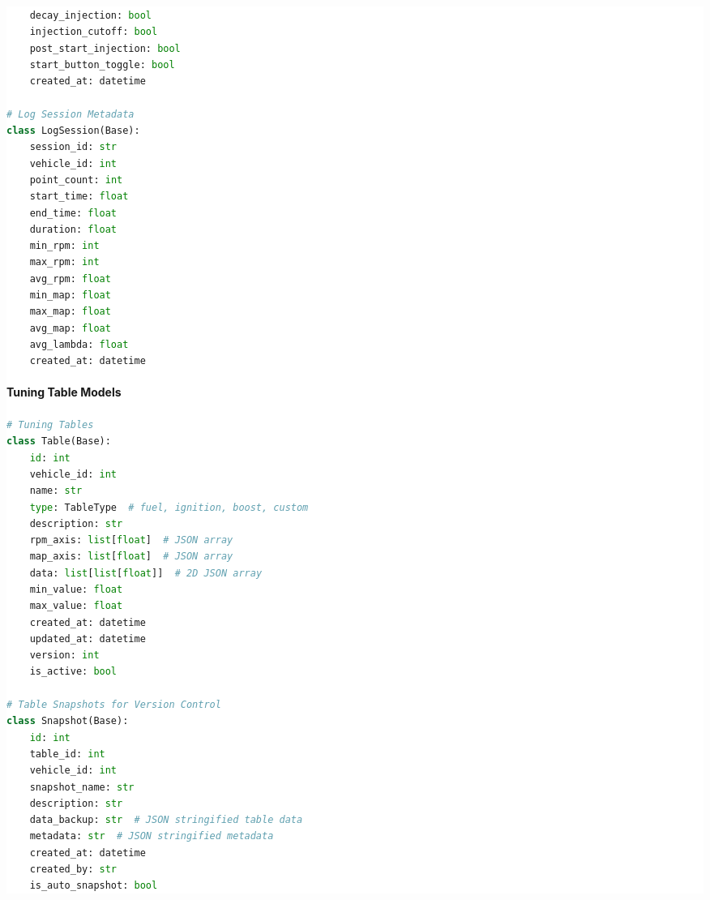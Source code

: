 ```python
    decay_injection: bool
    injection_cutoff: bool
    post_start_injection: bool
    start_button_toggle: bool
    created_at: datetime

# Log Session Metadata
class LogSession(Base):
    session_id: str
    vehicle_id: int
    point_count: int
    start_time: float
    end_time: float
    duration: float
    min_rpm: int
    max_rpm: int
    avg_rpm: float
    min_map: float
    max_map: float
    avg_map: float
    avg_lambda: float
    created_at: datetime
```

#### Tuning Table Models
```python
# Tuning Tables
class Table(Base):
    id: int
    vehicle_id: int
    name: str
    type: TableType  # fuel, ignition, boost, custom
    description: str
    rpm_axis: list[float]  # JSON array
    map_axis: list[float]  # JSON array  
    data: list[list[float]]  # 2D JSON array
    min_value: float
    max_value: float
    created_at: datetime
    updated_at: datetime
    version: int
    is_active: bool

# Table Snapshots for Version Control
class Snapshot(Base):
    id: int
    table_id: int
    vehicle_id: int
    snapshot_name: str
    description: str
    data_backup: str  # JSON stringified table data
    metadata: str  # JSON stringified metadata
    created_at: datetime
    created_by: str
    is_auto_snapshot: bool
```
